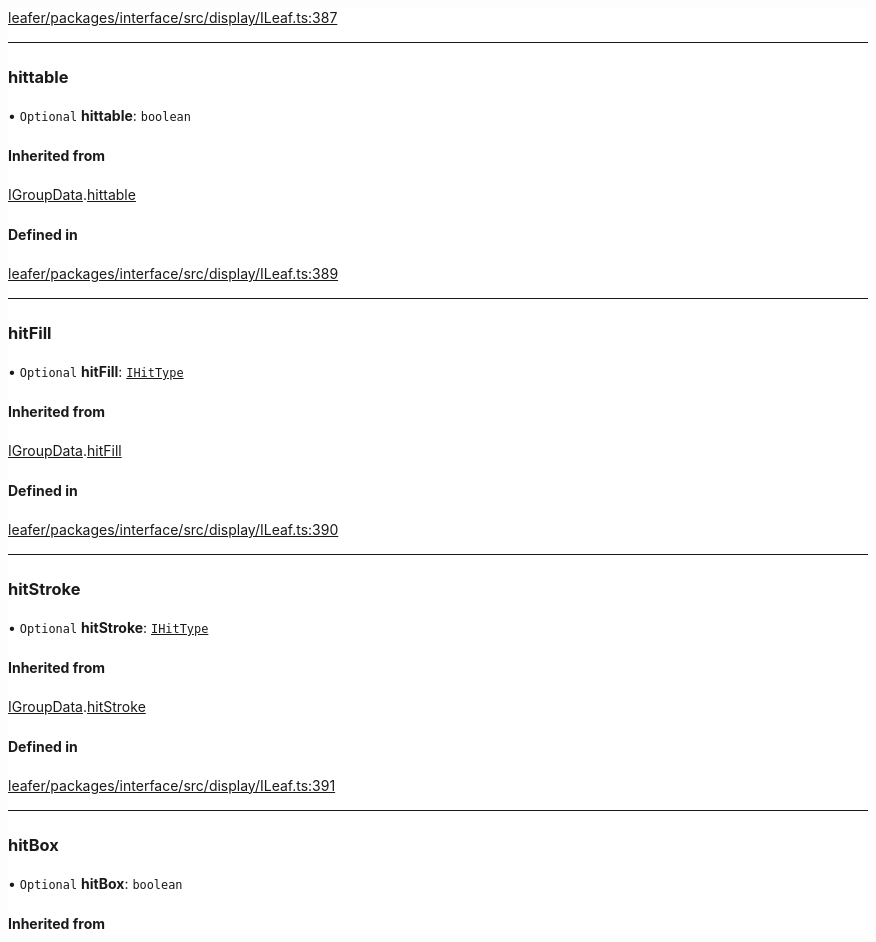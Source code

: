 [leafer/packages/interface/src/display/ILeaf.ts:387](https://github.com/leaferjs/leafer/blob/fd13609/packages/interface/src/display/ILeaf.ts#L387)

___

### hittable

• `Optional` **hittable**: `boolean`

#### Inherited from

[IGroupData](IGroupData.md).[hittable](IGroupData.md#hittable)

#### Defined in

[leafer/packages/interface/src/display/ILeaf.ts:389](https://github.com/leaferjs/leafer/blob/fd13609/packages/interface/src/display/ILeaf.ts#L389)

___

### hitFill

• `Optional` **hitFill**: [`IHitType`](../modules.md#ihittype)

#### Inherited from

[IGroupData](IGroupData.md).[hitFill](IGroupData.md#hitfill)

#### Defined in

[leafer/packages/interface/src/display/ILeaf.ts:390](https://github.com/leaferjs/leafer/blob/fd13609/packages/interface/src/display/ILeaf.ts#L390)

___

### hitStroke

• `Optional` **hitStroke**: [`IHitType`](../modules.md#ihittype)

#### Inherited from

[IGroupData](IGroupData.md).[hitStroke](IGroupData.md#hitstroke)

#### Defined in

[leafer/packages/interface/src/display/ILeaf.ts:391](https://github.com/leaferjs/leafer/blob/fd13609/packages/interface/src/display/ILeaf.ts#L391)

___

### hitBox

• `Optional` **hitBox**: `boolean`

#### Inherited from
